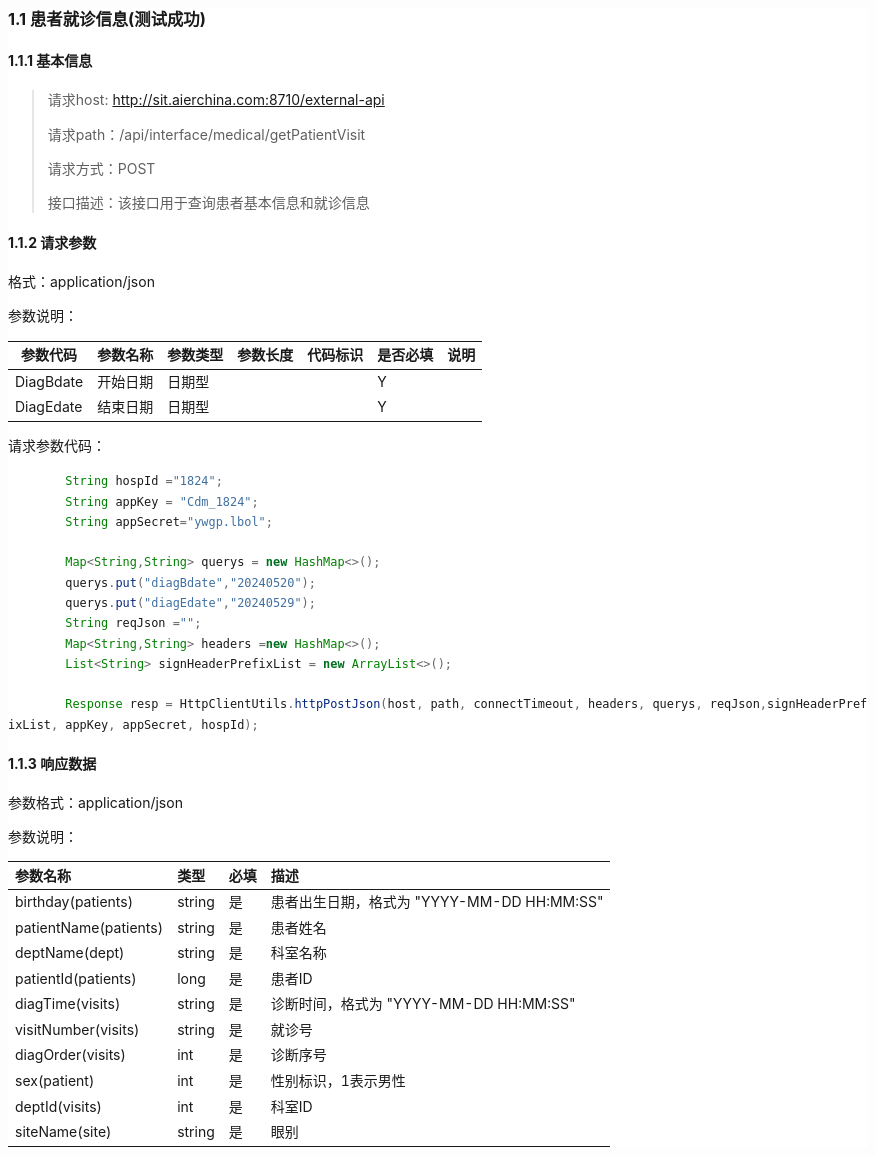 ### 1.1 患者就诊信息(测试成功)

#### 1.1.1 基本信息

> 请求host: http://sit.aierchina.com:8710/external-api
>
> 请求path：/api/interface/medical/getPatientVisit
>
> 请求方式：POST
>
> 接口描述：该接口用于查询患者基本信息和就诊信息


#### 1.1.2 请求参数

格式：application/json

参数说明：

| 参数代码  | 参数名称 | 参数类型 | 参数长度 | 代码标识 | 是否必填 | 说明 |
| --------- | -------- | -------- | -------- | -------- | -------- | ---- |
| DiagBdate | 开始日期 | 日期型   |          |          | Y        |      |
| DiagEdate | 结束日期 | 日期型   |          |          | Y        |      |

请求参数代码：

```java
	    String hospId ="1824";
        String appKey = "Cdm_1824";
        String appSecret="ywgp.lbol";

        Map<String,String> querys = new HashMap<>();
        querys.put("diagBdate","20240520");
        querys.put("diagEdate","20240529");	
        String reqJson ="";
        Map<String,String> headers =new HashMap<>();
        List<String> signHeaderPrefixList = new ArrayList<>();

        Response resp = HttpClientUtils.httpPostJson(host, path, connectTimeout, headers, querys, reqJson,signHeaderPrefixList, appKey, appSecret, hospId);
```

#### 1.1.3 响应数据

参数格式：application/json

参数说明：

| 参数名称              | 类型   | 必填 | 描述                                       |
| :-------------------- | :----- | :--- | :----------------------------------------- |
| birthday(patients)    | string | 是   | 患者出生日期，格式为 "YYYY-MM-DD HH:MM:SS" |
| patientName(patients) | string | 是   | 患者姓名                                   |
| deptName(dept)        | string | 是   | 科室名称                                   |
| patientId(patients)   | long   | 是   | 患者ID                                     |
| diagTime(visits)      | string | 是   | 诊断时间，格式为 "YYYY-MM-DD HH:MM:SS"     |
| visitNumber(visits)   | string | 是   | 就诊号                                     |
| diagOrder(visits)     | int    | 是   | 诊断序号                                   |
| sex(patient)          | int    | 是   | 性别标识，1表示男性                        |
| deptId(visits)        | int    | 是   | 科室ID                                     |
| siteName(site)        | string | 是   | 眼别                                       |